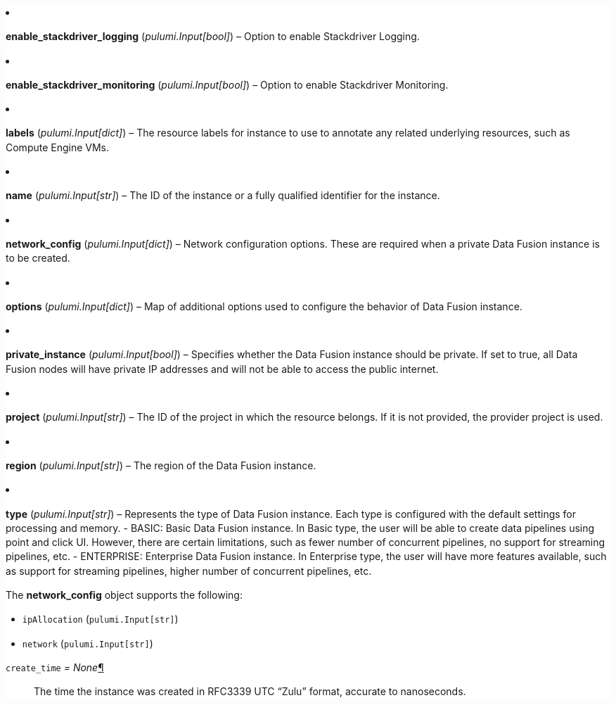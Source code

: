 <li><p><strong>enable_stackdriver_logging</strong> (<em>pulumi.Input</em><em>[</em><em>bool</em><em>]</em>) – Option to enable Stackdriver Logging.</p></li>
<li><p><strong>enable_stackdriver_monitoring</strong> (<em>pulumi.Input</em><em>[</em><em>bool</em><em>]</em>) – Option to enable Stackdriver Monitoring.</p></li>
<li><p><strong>labels</strong> (<em>pulumi.Input</em><em>[</em><em>dict</em><em>]</em>) – The resource labels for instance to use to annotate any related underlying resources, such as Compute Engine VMs.</p></li>
<li><p><strong>name</strong> (<em>pulumi.Input</em><em>[</em><em>str</em><em>]</em>) – The ID of the instance or a fully qualified identifier for the instance.</p></li>
<li><p><strong>network_config</strong> (<em>pulumi.Input</em><em>[</em><em>dict</em><em>]</em>) – Network configuration options. These are required when a private Data Fusion instance is to be created.</p></li>
<li><p><strong>options</strong> (<em>pulumi.Input</em><em>[</em><em>dict</em><em>]</em>) – Map of additional options used to configure the behavior of Data Fusion instance.</p></li>
<li><p><strong>private_instance</strong> (<em>pulumi.Input</em><em>[</em><em>bool</em><em>]</em>) – Specifies whether the Data Fusion instance should be private. If set to true, all Data Fusion nodes will have private IP
addresses and will not be able to access the public internet.</p></li>
<li><p><strong>project</strong> (<em>pulumi.Input</em><em>[</em><em>str</em><em>]</em>) – The ID of the project in which the resource belongs.
If it is not provided, the provider project is used.</p></li>
<li><p><strong>region</strong> (<em>pulumi.Input</em><em>[</em><em>str</em><em>]</em>) – The region of the Data Fusion instance.</p></li>
<li><p><strong>type</strong> (<em>pulumi.Input</em><em>[</em><em>str</em><em>]</em>) – Represents the type of Data Fusion instance. Each type is configured with the default settings for processing and
memory. - BASIC: Basic Data Fusion instance. In Basic type, the user will be able to create data pipelines using point
and click UI. However, there are certain limitations, such as fewer number of concurrent pipelines, no support for
streaming pipelines, etc. - ENTERPRISE: Enterprise Data Fusion instance. In Enterprise type, the user will have more
features available, such as support for streaming pipelines, higher number of concurrent pipelines, etc.</p></li>
</ul>
</dd>
</dl>
<p>The <strong>network_config</strong> object supports the following:</p>
<ul class="simple">
<li><p><code class="docutils literal notranslate"><span class="pre">ipAllocation</span></code> (<code class="docutils literal notranslate"><span class="pre">pulumi.Input[str]</span></code>)</p></li>
<li><p><code class="docutils literal notranslate"><span class="pre">network</span></code> (<code class="docutils literal notranslate"><span class="pre">pulumi.Input[str]</span></code>)</p></li>
</ul>
<dl class="attribute">
<dt id="pulumi_gcp.datafusion.Instance.create_time">
<code class="sig-name descname">create_time</code><em class="property"> = None</em><a class="headerlink" href="#pulumi_gcp.datafusion.Instance.create_time" title="Permalink to this definition">¶</a></dt>
<dd><p>The time the instance was created in RFC3339 UTC “Zulu” format, accurate to nanoseconds.</p>
</dd></dl>
